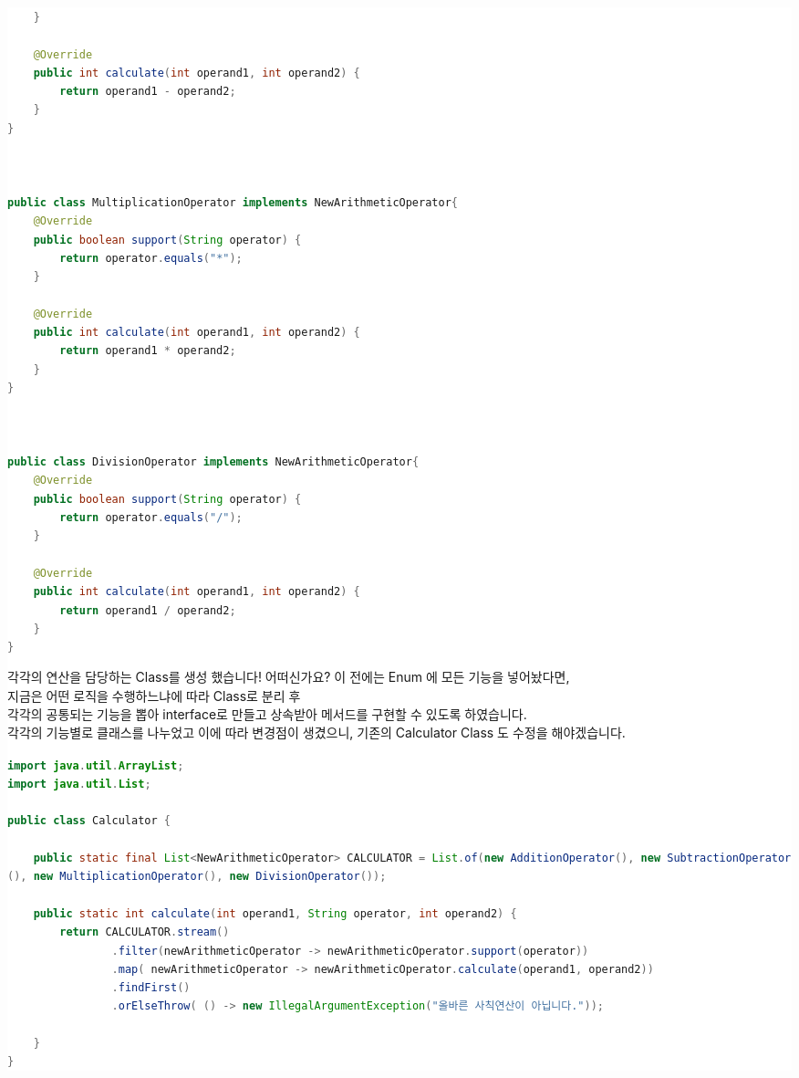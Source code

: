 ```java
    }

    @Override
    public int calculate(int operand1, int operand2) {
        return operand1 - operand2;
    }
}



public class MultiplicationOperator implements NewArithmeticOperator{
    @Override
    public boolean support(String operator) {
        return operator.equals("*");
    }

    @Override
    public int calculate(int operand1, int operand2) {
        return operand1 * operand2;
    }
}



public class DivisionOperator implements NewArithmeticOperator{
    @Override
    public boolean support(String operator) {
        return operator.equals("/");
    }

    @Override
    public int calculate(int operand1, int operand2) {
        return operand1 / operand2;
    }
}

```

각각의 연산을 담당하는 Class를 생성 했습니다! 어떠신가요? 이 전에는 Enum 에 모든 기능을 넣어놨다면, <br>지금은 어떤 로직을 수행하느냐에 따라 Class로 분리 후 <br>
각각의 공통되는 기능을 뽑아 interface로 만들고 상속받아 메서드를 구현할 수 있도록 하였습니다.<br>
각각의 기능별로 클래스를 나누었고 이에 따라 변경점이 생겼으니, 기존의 Calculator Class 도 수정을 해야겠습니다.<br>

```java
import java.util.ArrayList;
import java.util.List;

public class Calculator {
    
    public static final List<NewArithmeticOperator> CALCULATOR = List.of(new AdditionOperator(), new SubtractionOperator(), new MultiplicationOperator(), new DivisionOperator());
    
    public static int calculate(int operand1, String operator, int operand2) {
        return CALCULATOR.stream()
                .filter(newArithmeticOperator -> newArithmeticOperator.support(operator))
                .map( newArithmeticOperator -> newArithmeticOperator.calculate(operand1, operand2))
                .findFirst()
                .orElseThrow( () -> new IllegalArgumentException("올바른 사칙연산이 아닙니다."));
        
    }
}

```